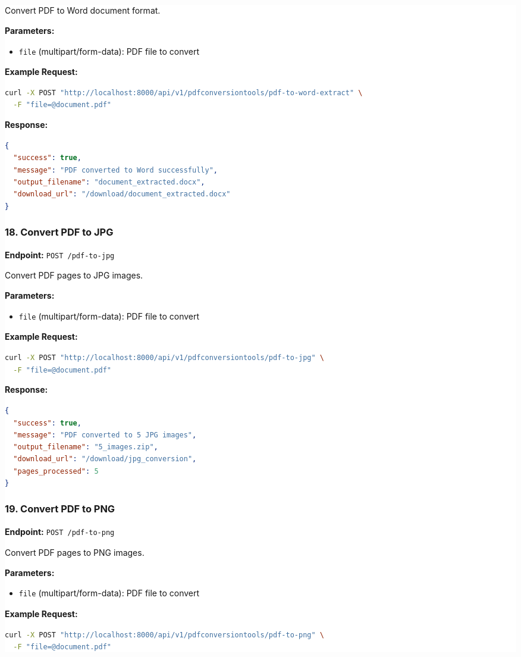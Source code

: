 Convert PDF to Word document format.

**Parameters:**
- `file` (multipart/form-data): PDF file to convert

**Example Request:**
```bash
curl -X POST "http://localhost:8000/api/v1/pdfconversiontools/pdf-to-word-extract" \
  -F "file=@document.pdf"
```

**Response:**
```json
{
  "success": true,
  "message": "PDF converted to Word successfully",
  "output_filename": "document_extracted.docx",
  "download_url": "/download/document_extracted.docx"
}
```

### 18. Convert PDF to JPG

**Endpoint:** `POST /pdf-to-jpg`

Convert PDF pages to JPG images.

**Parameters:**
- `file` (multipart/form-data): PDF file to convert

**Example Request:**
```bash
curl -X POST "http://localhost:8000/api/v1/pdfconversiontools/pdf-to-jpg" \
  -F "file=@document.pdf"
```

**Response:**
```json
{
  "success": true,
  "message": "PDF converted to 5 JPG images",
  "output_filename": "5_images.zip",
  "download_url": "/download/jpg_conversion",
  "pages_processed": 5
}
```

### 19. Convert PDF to PNG

**Endpoint:** `POST /pdf-to-png`

Convert PDF pages to PNG images.

**Parameters:**
- `file` (multipart/form-data): PDF file to convert

**Example Request:**
```bash
curl -X POST "http://localhost:8000/api/v1/pdfconversiontools/pdf-to-png" \
  -F "file=@document.pdf"
```
